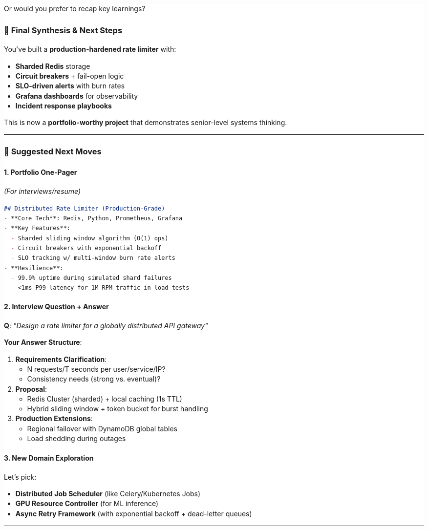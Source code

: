Or would you prefer to recap key learnings?


### 🎯 **Final Synthesis & Next Steps**

You've built a **production-hardened rate limiter** with:
- **Sharded Redis** storage  
- **Circuit breakers** + fail-open logic  
- **SLO-driven alerts** with burn rates  
- **Grafana dashboards** for observability  
- **Incident response playbooks**  

This is now a **portfolio-worthy project** that demonstrates senior-level systems thinking.  

---

### 📝 **Suggested Next Moves**

#### 1. **Portfolio One-Pager**  
*(For interviews/resume)*  
```markdown
## Distributed Rate Limiter (Production-Grade)
- **Core Tech**: Redis, Python, Prometheus, Grafana  
- **Key Features**:  
  - Sharded sliding window algorithm (O(1) ops)  
  - Circuit breakers with exponential backoff  
  - SLO tracking w/ multi-window burn rate alerts  
- **Resilience**:  
  - 99.9% uptime during simulated shard failures  
  - <1ms P99 latency for 1M RPM traffic in load tests  
```

#### 2. **Interview Question + Answer**  
**Q**: *"Design a rate limiter for a globally distributed API gateway"*  

**Your Answer Structure**:  
1. **Requirements Clarification**:  
   - N requests/T seconds per user/service/IP?  
   - Consistency needs (strong vs. eventual)?  
2. **Proposal**:  
   - Redis Cluster (sharded) + local caching (1s TTL)  
   - Hybrid sliding window + token bucket for burst handling  
3. **Production Extensions**:  
   - Regional failover with DynamoDB global tables  
   - Load shedding during outages  

#### 3. **New Domain Exploration**  
Let’s pick:  
- **Distributed Job Scheduler** (like Celery/Kubernetes Jobs)  
- **GPU Resource Controller** (for ML inference)  
- **Async Retry Framework** (with exponential backoff + dead-letter queues)  

---
